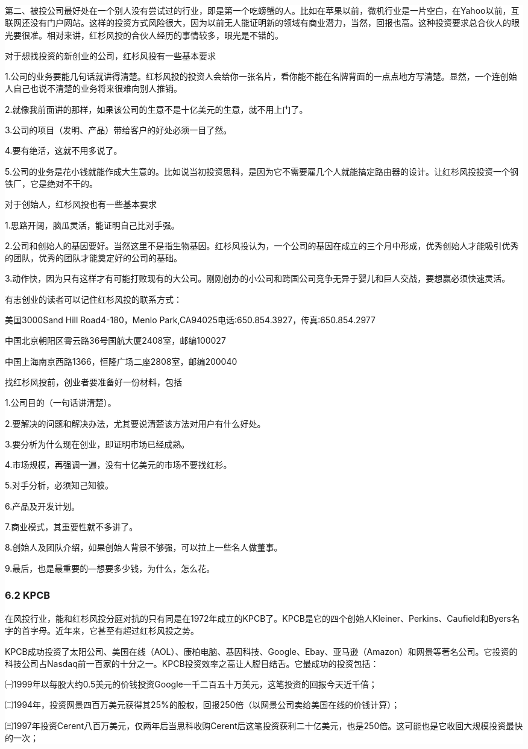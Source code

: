第二、被投公司最好处在一个别人没有尝试过的行业，即是第一个吃螃蟹的人。比如在苹果以前，微机行业是一片空白，在Yahoo以前，互联网还没有门户网站。这样的投资方式风险很大，因为以前无人能证明新的领域有商业潜力，当然，回报也高。这种投资要求总合伙人的眼光要很准。相对来讲，红杉风投的合伙人经历的事情较多，眼光是不错的。

对于想找投资的新创业的公司，红杉风投有一些基本要求

1.公司的业务要能几句话就讲得清楚。红杉风投的投资人会给你一张名片，看你能不能在名牌背面的一点点地方写清楚。显然，一个连创始人自己也说不清楚的业务将来很难向别人推销。

2.就像我前面讲的那样，如果该公司的生意不是十亿美元的生意，就不用上门了。

3.公司的项目（发明、产品）带给客户的好处必须一目了然。

4.要有绝活，这就不用多说了。

5.公司的业务是花小钱就能作成大生意的。比如说当初投资思科，是因为它不需要雇几个人就能搞定路由器的设计。让红杉风投投资一个钢铁厂，它是绝对不干的。

对于创始人，红杉风投也有一些基本要求

1.思路开阔，脑瓜灵活，能证明自己比对手强。

2.公司和创始人的基因要好。当然这里不是指生物基因。红杉风投认为，一个公司的基因在成立的三个月中形成，优秀创始人才能吸引优秀的团队，优秀的团队才能奠定好的公司的基础。

3.动作快，因为只有这样才有可能打败现有的大公司。刚刚创办的小公司和跨国公司竞争无异于婴儿和巨人交战，要想赢必须快速灵活。

有志创业的读者可以记住红杉风投的联系方式：

美国3000Sand Hill Road4-180，Menlo Park,CA94025电话:650.854.3927，传真:650.854.2977

中国北京朝阳区霄云路36号国航大厦2408室，邮编100027

中国上海南京西路1366，恒隆广场二座2808室，邮编200040

找红杉风投前，创业者要准备好一份材料，包括

1.公司目的（一句话讲清楚）。

2.要解决的问题和解决办法，尤其要说清楚该方法对用户有什么好处。

3.要分析为什么现在创业，即证明市场已经成熟。

4.市场规模，再强调一遍，没有十亿美元的市场不要找红杉。

5.对手分析，必须知己知彼。

6.产品及开发计划。

7.商业模式，其重要性就不多讲了。

8.创始人及团队介绍，如果创始人背景不够强，可以拉上一些名人做董事。

9.最后，也是最重要的—想要多少钱，为什么，怎么花。

### 6.2 KPCB

在风投行业，能和红杉风投分庭对抗的只有同是在1972年成立的KPCB了。KPCB是它的四个创始人Kleiner、Perkins、Caufield和Byers名字的首字母。近年来，它甚至有超过红杉风投之势。

KPCB成功投资了太阳公司、美国在线（AOL）、康柏电脑、基因科技、Google、Ebay、亚马逊（Amazon）和网景等著名公司。它投资的科技公司占Nasdaq前一百家的十分之一。KPCB投资效率之高让人膛目结舌。它最成功的投资包括：

㈠1999年以每股大约0.5美元的价钱投资Google一千二百五十万美元，这笔投资的回报今天近千倍；

㈡1994年，投资网景四百万美元获得其25%的股权，回报250倍（以网景公司卖给美国在线的价钱计算）；

㈢1997年投资Cerent八百万美元，仅两年后当思科收购Cerent后这笔投资获利二十亿美元，也是250倍。这可能也是它收回大规模投资最快的一次；
